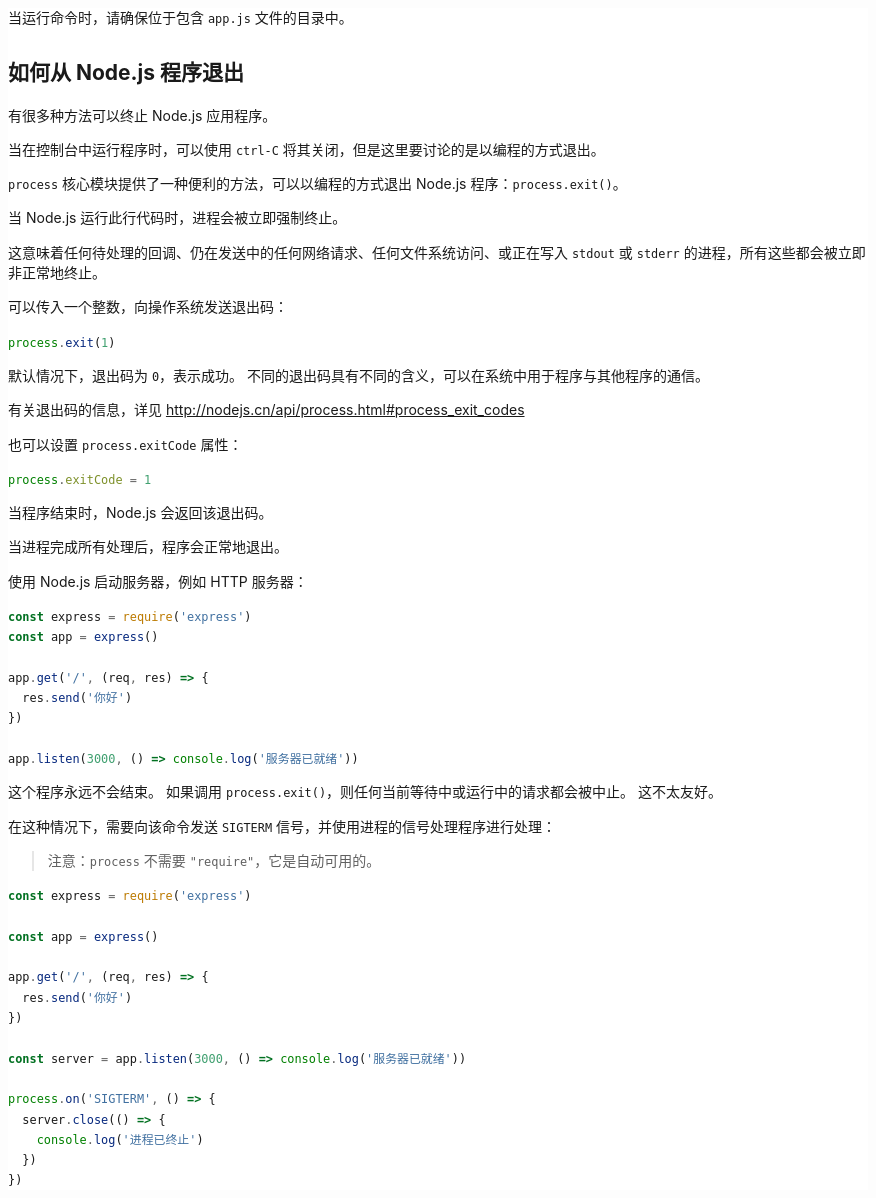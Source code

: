 当运行命令时，请确保位于包含 `app.js` 文件的目录中。

## 如何从 Node.js 程序退出

有很多种方法可以终止 Node.js 应用程序。

当在控制台中运行程序时，可以使用 `ctrl-C` 将其关闭，但是这里要讨论的是以编程的方式退出。

`process` 核心模块提供了一种便利的方法，可以以编程的方式退出 Node.js 程序：`process.exit()`。

当 Node.js 运行此行代码时，进程会被立即强制终止。

这意味着任何待处理的回调、仍在发送中的任何网络请求、任何文件系统访问、或正在写入 `stdout` 或 `stderr` 的进程，所有这些都会被立即非正常地终止。

可以传入一个整数，向操作系统发送退出码：

```js
process.exit(1)
```

默认情况下，退出码为 `0`，表示成功。 不同的退出码具有不同的含义，可以在系统中用于程序与其他程序的通信。

有关退出码的信息，详见 http://nodejs.cn/api/process.html#process_exit_codes

也可以设置 `process.exitCode` 属性：

```js
process.exitCode = 1
```

当程序结束时，Node.js 会返回该退出码。

当进程完成所有处理后，程序会正常地退出。

使用 Node.js 启动服务器，例如 HTTP 服务器：

```js
const express = require('express')
const app = express()

app.get('/', (req, res) => {
  res.send('你好')
})

app.listen(3000, () => console.log('服务器已就绪'))
```

这个程序永远不会结束。 如果调用 `process.exit()`，则任何当前等待中或运行中的请求都会被中止。 这不太友好。

在这种情况下，需要向该命令发送 `SIGTERM` 信号，并使用进程的信号处理程序进行处理：

> 注意：`process` 不需要 `"require"`，它是自动可用的。

```js
const express = require('express')

const app = express()

app.get('/', (req, res) => {
  res.send('你好')
})

const server = app.listen(3000, () => console.log('服务器已就绪'))

process.on('SIGTERM', () => {
  server.close(() => {
    console.log('进程已终止')
  })
})
```
